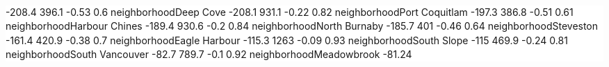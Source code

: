 <td align="center">-208.4</td>
<td align="center">396.1</td>
<td align="center">-0.53</td>
<td align="center">0.6</td>
</tr>
<tr class="odd">
<td align="center">neighborhoodDeep Cove</td>
<td align="center">-208.1</td>
<td align="center">931.1</td>
<td align="center">-0.22</td>
<td align="center">0.82</td>
</tr>
<tr class="even">
<td align="center">neighborhoodPort Coquitlam</td>
<td align="center">-197.3</td>
<td align="center">386.8</td>
<td align="center">-0.51</td>
<td align="center">0.61</td>
</tr>
<tr class="odd">
<td align="center">neighborhoodHarbour Chines</td>
<td align="center">-189.4</td>
<td align="center">930.6</td>
<td align="center">-0.2</td>
<td align="center">0.84</td>
</tr>
<tr class="even">
<td align="center">neighborhoodNorth Burnaby</td>
<td align="center">-185.7</td>
<td align="center">401</td>
<td align="center">-0.46</td>
<td align="center">0.64</td>
</tr>
<tr class="odd">
<td align="center">neighborhoodSteveston</td>
<td align="center">-161.4</td>
<td align="center">420.9</td>
<td align="center">-0.38</td>
<td align="center">0.7</td>
</tr>
<tr class="even">
<td align="center">neighborhoodEagle Harbour</td>
<td align="center">-115.3</td>
<td align="center">1263</td>
<td align="center">-0.09</td>
<td align="center">0.93</td>
</tr>
<tr class="odd">
<td align="center">neighborhoodSouth Slope</td>
<td align="center">-115</td>
<td align="center">469.9</td>
<td align="center">-0.24</td>
<td align="center">0.81</td>
</tr>
<tr class="even">
<td align="center">neighborhoodSouth Vancouver</td>
<td align="center">-82.7</td>
<td align="center">789.7</td>
<td align="center">-0.1</td>
<td align="center">0.92</td>
</tr>
<tr class="odd">
<td align="center">neighborhoodMeadowbrook</td>
<td align="center">-81.24</td>